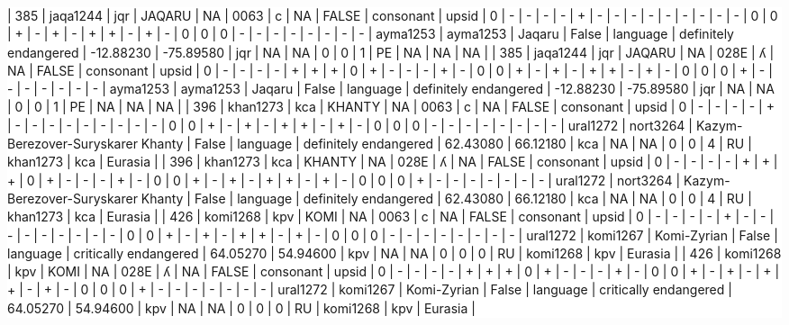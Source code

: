 |         385 | jaqa1244   | jqr     | JAQARU            | NA                                      | 0063    | c       | NA         | FALSE    | consonant    | upsid  | 0    | \-     | \-       | \-    | \-   | \+          | \-       | \-         | \-             | \-          | \-  | \-    | \-    | \-      | \-     | 0     | 0           | \+      | \-       | \+          | \-       | \+     | \+   | \-  | \+    | \-   | 0     | 0                   | 0                  | \-                    | \-                 | \-            | \-                 | \-     | \-                   | \-                     | \-    | ayma1253   | ayma1253   | Jaqaru                            | False       | language | definitely endangered | -12.88230 | -75.89580 | jqr          | NA          | NA                  |                    0 |                      0 |                     1 | PE                                  | NA         | NA       | NA            |
|         385 | jaqa1244   | jqr     | JAQARU            | NA                                      | 028E    | ʎ       | NA         | FALSE    | consonant    | upsid  | 0    | \-     | \-       | \-    | \-   | \+          | \+       | \+         | 0              | \+          | \-  | \-    | \-    | \+      | \-     | 0     | 0           | \+      | \-       | \+          | \-       | \+     | \+   | \-  | \+    | \-   | 0     | 0                   | 0                  | \+                    | \-                 | \-            | \-                 | \-     | \-                   | \-                     | \-    | ayma1253   | ayma1253   | Jaqaru                            | False       | language | definitely endangered | -12.88230 | -75.89580 | jqr          | NA          | NA                  |                    0 |                      0 |                     1 | PE                                  | NA         | NA       | NA            |
|         396 | khan1273   | kca     | KHANTY            | NA                                      | 0063    | c       | NA         | FALSE    | consonant    | upsid  | 0    | \-     | \-       | \-    | \-   | \+          | \-       | \-         | \-             | \-          | \-  | \-    | \-    | \-      | \-     | 0     | 0           | \+      | \-       | \+          | \-       | \+     | \+   | \-  | \+    | \-   | 0     | 0                   | 0                  | \-                    | \-                 | \-            | \-                 | \-     | \-                   | \-                     | \-    | ural1272   | nort3264   | Kazym-Berezover-Suryskarer Khanty | False       | language | definitely endangered |  62.43080 |  66.12180 | kca          | NA          | NA                  |                    0 |                      0 |                     4 | RU                                  | khan1273   | kca      | Eurasia       |
|         396 | khan1273   | kca     | KHANTY            | NA                                      | 028E    | ʎ       | NA         | FALSE    | consonant    | upsid  | 0    | \-     | \-       | \-    | \-   | \+          | \+       | \+         | 0              | \+          | \-  | \-    | \-    | \+      | \-     | 0     | 0           | \+      | \-       | \+          | \-       | \+     | \+   | \-  | \+    | \-   | 0     | 0                   | 0                  | \+                    | \-                 | \-            | \-                 | \-     | \-                   | \-                     | \-    | ural1272   | nort3264   | Kazym-Berezover-Suryskarer Khanty | False       | language | definitely endangered |  62.43080 |  66.12180 | kca          | NA          | NA                  |                    0 |                      0 |                     4 | RU                                  | khan1273   | kca      | Eurasia       |
|         426 | komi1268   | kpv     | KOMI              | NA                                      | 0063    | c       | NA         | FALSE    | consonant    | upsid  | 0    | \-     | \-       | \-    | \-   | \+          | \-       | \-         | \-             | \-          | \-  | \-    | \-    | \-      | \-     | 0     | 0           | \+      | \-       | \+          | \-       | \+     | \+   | \-  | \+    | \-   | 0     | 0                   | 0                  | \-                    | \-                 | \-            | \-                 | \-     | \-                   | \-                     | \-    | ural1272   | komi1267   | Komi-Zyrian                       | False       | language | critically endangered |  64.05270 |  54.94600 | kpv          | NA          | NA                  |                    0 |                      0 |                     0 | RU                                  | komi1268   | kpv      | Eurasia       |
|         426 | komi1268   | kpv     | KOMI              | NA                                      | 028E    | ʎ       | NA         | FALSE    | consonant    | upsid  | 0    | \-     | \-       | \-    | \-   | \+          | \+       | \+         | 0              | \+          | \-  | \-    | \-    | \+      | \-     | 0     | 0           | \+      | \-       | \+          | \-       | \+     | \+   | \-  | \+    | \-   | 0     | 0                   | 0                  | \+                    | \-                 | \-            | \-                 | \-     | \-                   | \-                     | \-    | ural1272   | komi1267   | Komi-Zyrian                       | False       | language | critically endangered |  64.05270 |  54.94600 | kpv          | NA          | NA                  |                    0 |                      0 |                     0 | RU                                  | komi1268   | kpv      | Eurasia       |